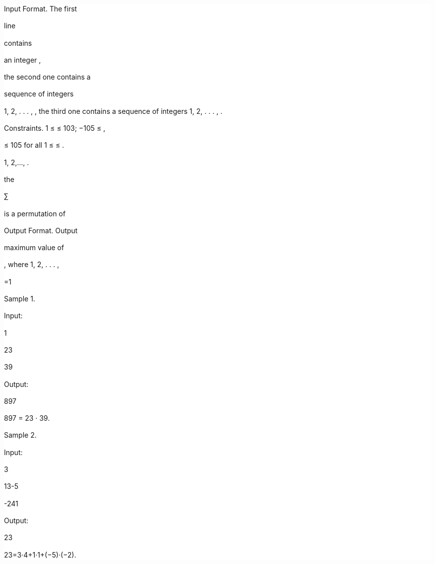 Input Format. The first

line

contains

an integer ,

the second one contains a

sequence of integers

1, 2, . . . , , the third one contains a sequence of integers 1, 2, . . . , .

Constraints. 1 ≤ ≤ 103; −105 ≤ ,

≤ 105 for all 1 ≤ ≤ .

1, 2,…, .

the

∑

is a permutation of

Output Format. Output

maximum value of

, where 1, 2, . . . ,

=1

Sample 1.

Input:

1

23

39

Output:

897

897 = 23 · 39.

Sample 2.

Input:

3

13-5

-241

Output:

23

23=3·4+1·1+(−5)·(−2).
